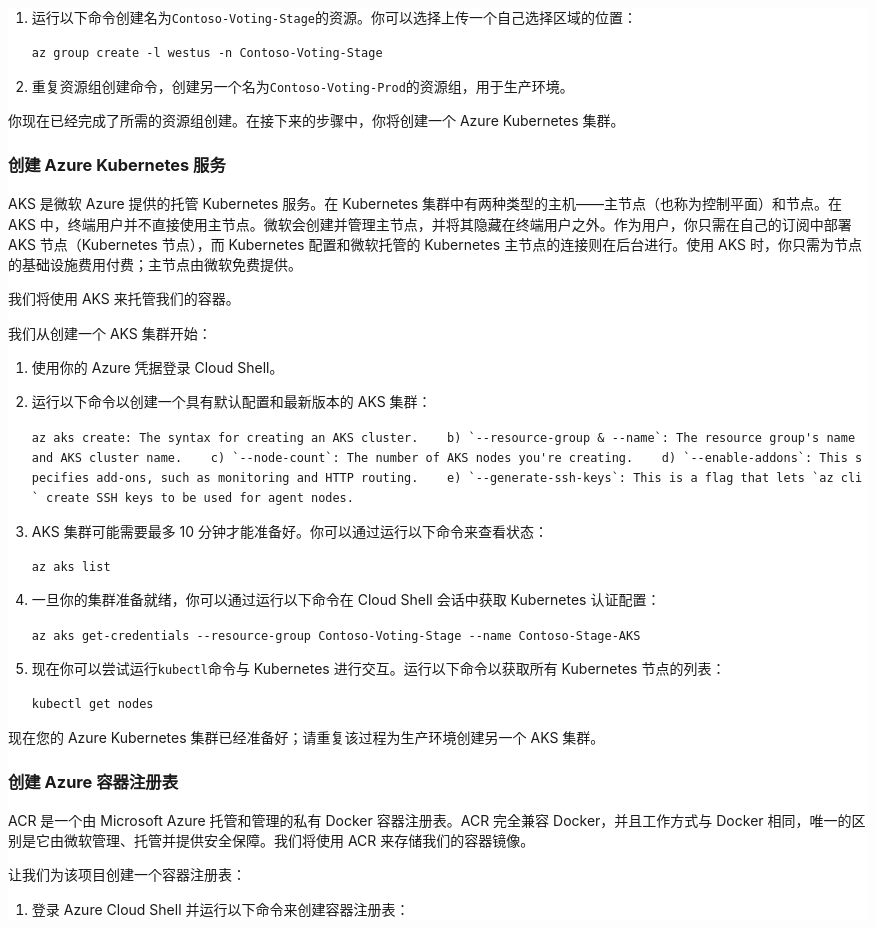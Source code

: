 1.  运行以下命令创建名为`Contoso-Voting-Stage`的资源。你可以选择上传一个自己选择区域的位置：

    ```
    az group create -l westus -n Contoso-Voting-Stage
    ```

1.  重复资源组创建命令，创建另一个名为`Contoso-Voting-Prod`的资源组，用于生产环境。

你现在已经完成了所需的资源组创建。在接下来的步骤中，你将创建一个 Azure Kubernetes 集群。

### 创建 Azure Kubernetes 服务

AKS 是微软 Azure 提供的托管 Kubernetes 服务。在 Kubernetes 集群中有两种类型的主机——主节点（也称为控制平面）和节点。在 AKS 中，终端用户并不直接使用主节点。微软会创建并管理主节点，并将其隐藏在终端用户之外。作为用户，你只需在自己的订阅中部署 AKS 节点（Kubernetes 节点），而 Kubernetes 配置和微软托管的 Kubernetes 主节点的连接则在后台进行。使用 AKS 时，你只需为节点的基础设施费用付费；主节点由微软免费提供。

我们将使用 AKS 来托管我们的容器。

我们从创建一个 AKS 集群开始：

1.  使用你的 Azure 凭据登录 Cloud Shell。

1.  运行以下命令以创建一个具有默认配置和最新版本的 AKS 集群：

    ```
    az aks create: The syntax for creating an AKS cluster.    b) `--resource-group & --name`: The resource group's name and AKS cluster name.    c) `--node-count`: The number of AKS nodes you're creating.    d) `--enable-addons`: This specifies add-ons, such as monitoring and HTTP routing.    e) `--generate-ssh-keys`: This is a flag that lets `az cli` create SSH keys to be used for agent nodes.
    ```

1.  AKS 集群可能需要最多 10 分钟才能准备好。你可以通过运行以下命令来查看状态：

    ```
    az aks list
    ```

1.  一旦你的集群准备就绪，你可以通过运行以下命令在 Cloud Shell 会话中获取 Kubernetes 认证配置：

    ```
    az aks get-credentials --resource-group Contoso-Voting-Stage --name Contoso-Stage-AKS
    ```

1.  现在你可以尝试运行`kubectl`命令与 Kubernetes 进行交互。运行以下命令以获取所有 Kubernetes 节点的列表：

    ```
    kubectl get nodes
    ```

现在您的 Azure Kubernetes 集群已经准备好；请重复该过程为生产环境创建另一个 AKS 集群。

### 创建 Azure 容器注册表

ACR 是一个由 Microsoft Azure 托管和管理的私有 Docker 容器注册表。ACR 完全兼容 Docker，并且工作方式与 Docker 相同，唯一的区别是它由微软管理、托管并提供安全保障。我们将使用 ACR 来存储我们的容器镜像。

让我们为该项目创建一个容器注册表：

1.  登录 Azure Cloud Shell 并运行以下命令来创建容器注册表：
